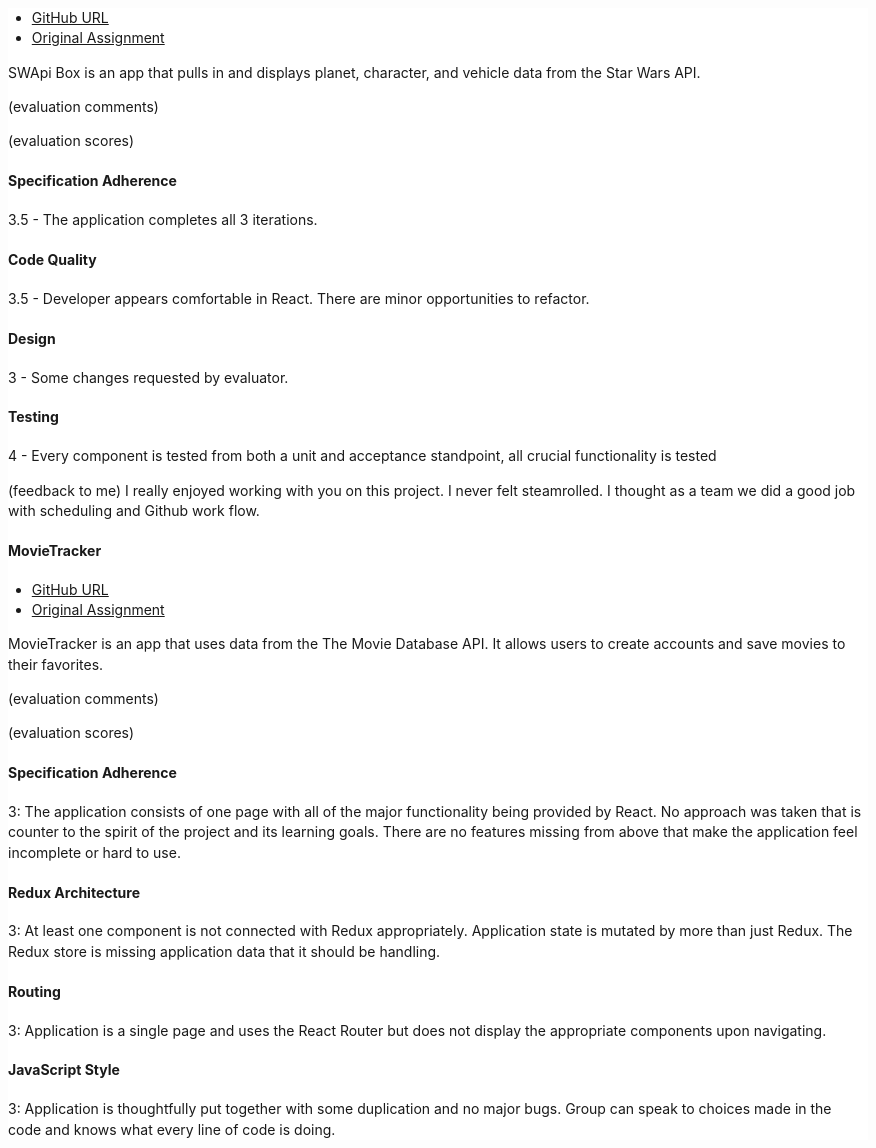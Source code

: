 * [GitHub URL](https://github.com/kamos1/swapi-box)
* [Original Assignment](http://frontend.turing.io/projects/swapi-box.html)

SWApi Box is an app that pulls in and displays planet, character, and vehicle data from the Star Wars API.

(evaluation comments)

(evaluation scores)

#### Specification Adherence
3.5 - The application completes all 3 iterations.

#### Code Quality
3.5 - Developer appears comfortable in React. There are minor opportunities to refactor.

#### Design
3 - Some changes requested by evaluator.

#### Testing
4 - Every component is tested from both a unit and acceptance standpoint, all crucial functionality is tested

(feedback to me)
I really enjoyed working with you on this project. I never felt steamrolled. I thought as a team we did a good job with scheduling and Github work flow.

#### MovieTracker

* [GitHub URL](https://github.com/kamos1/movie-tracker)
* [Original Assignment](https://github.com/turingschool-examples/movie-tracker)

MovieTracker is an app that uses data from the The Movie Database API. It allows users to create accounts and save movies to their favorites.

(evaluation comments)

(evaluation scores)

#### Specification Adherence
3: The application consists of one page with all of the major functionality being provided by React. No approach was taken that is counter to the spirit of the project and its learning goals. There are no features missing from above that make the application feel incomplete or hard to use.

#### Redux Architecture
3: At least one component is not connected with Redux appropriately. Application state is mutated by more than just Redux. The Redux store is missing application data that it should be handling.

#### Routing
3: Application is a single page and uses the React Router but does not display the appropriate components upon navigating.

#### JavaScript Style
3: Application is thoughtfully put together with some duplication and no major bugs. Group can speak to choices made in the code and knows what every line of code is doing.
